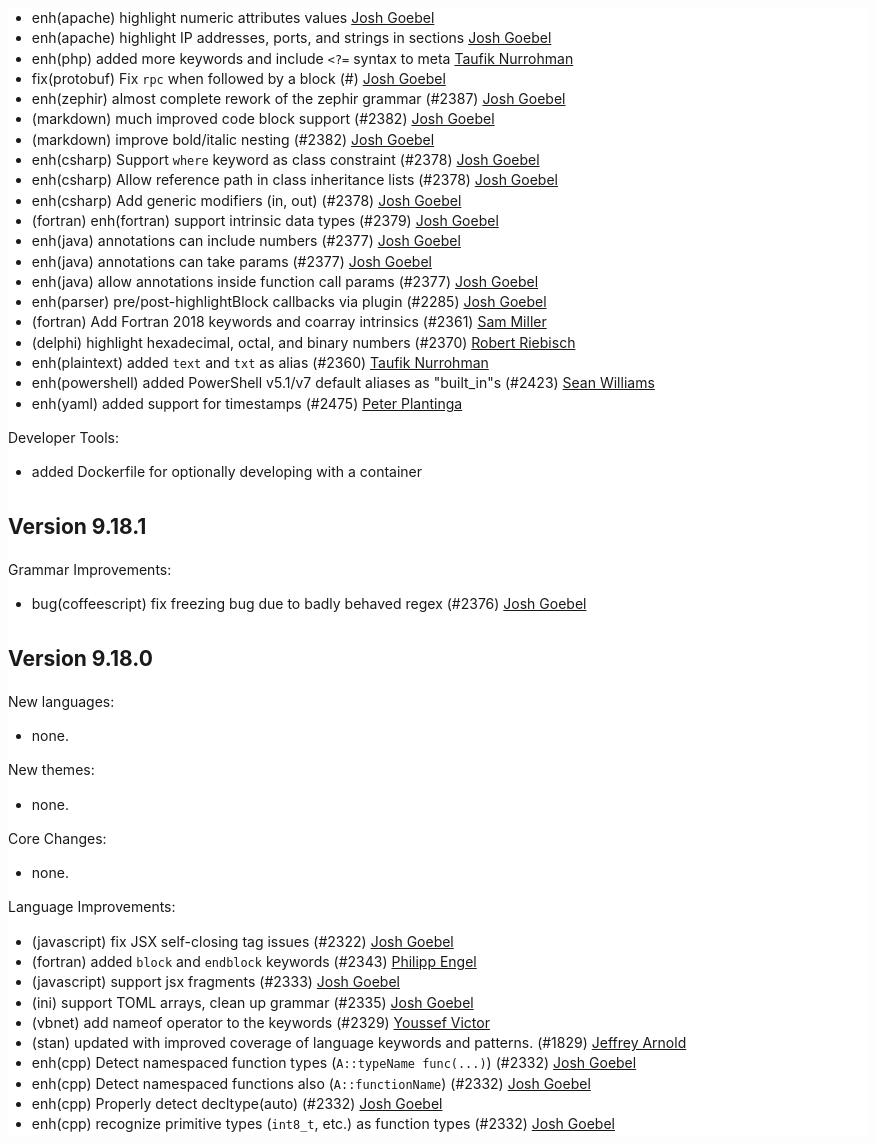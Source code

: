 - enh(apache) highlight numeric attributes values [Josh Goebel][]
- enh(apache) highlight IP addresses, ports, and strings in sections [Josh Goebel][]
- enh(php) added more keywords and include `<?=` syntax to meta [Taufik Nurrohman][]
- fix(protobuf) Fix `rpc` when followed by a block (#) [Josh Goebel][]
- enh(zephir) almost complete rework of the zephir grammar (#2387) [Josh Goebel][]
- (markdown) much improved code block support (#2382) [Josh Goebel][]
- (markdown) improve bold/italic nesting (#2382) [Josh Goebel][]
- enh(csharp) Support `where` keyword as class constraint (#2378) [Josh Goebel][]
- enh(csharp) Allow reference path in class inheritance lists (#2378) [Josh Goebel][]
- enh(csharp) Add generic modifiers (in, out) (#2378) [Josh Goebel][]
- (fortran) enh(fortran) support intrinsic data types (#2379) [Josh Goebel][]
- enh(java) annotations can include numbers (#2377) [Josh Goebel][]
- enh(java) annotations can take params (#2377) [Josh Goebel][]
- enh(java) allow annotations inside function call params (#2377) [Josh Goebel][]
- enh(parser) pre/post-highlightBlock callbacks via plugin (#2285) [Josh Goebel][]
- (fortran) Add Fortran 2018 keywords and coarray intrinsics (#2361) [Sam Miller][]
- (delphi) highlight hexadecimal, octal, and binary numbers (#2370) [Robert Riebisch]()
- enh(plaintext) added `text` and `txt` as alias (#2360) [Taufik Nurrohman][]
- enh(powershell) added PowerShell v5.1/v7 default aliases as "built_in"s (#2423) [Sean Williams][]
- enh(yaml) added support for timestamps (#2475) [Peter Plantinga][]

Developer Tools:

- added Dockerfile for optionally developing with a container

[Omid Golparvar]: https://github.com/omidgolparvar

[Alexandre Grison]: https://github.com/agrison

[Josh Goebel]: https://github.com/yyyc514

[Chen Bin]: https://github.com/redguardtoo

[Sam Miller]: https://github.com/smillerc

[Robert Riebisch]: https://github.com/bttrx

[Taufik Nurrohman]: https://github.com/taufik-nurrohman

[Josh Goebel]: https://github.com/yyyc514

[Sean Williams]: https://github.com/hmmwhatsthisdo

[Adnan Yaqoob]: https://github.com/adnanyaqoobvirk

[Álvaro Mondéjar]: https://github.com/mondeja

## Version 9.18.1

Grammar Improvements:

- bug(coffeescript) fix freezing bug due to badly behaved regex (#2376) [Josh Goebel][]

[Josh Goebel]: https://github.com/yyyc514

## Version 9.18.0

New languages:

- none.

New themes:

- none.

Core Changes:

- none.

Language Improvements:

- (javascript) fix JSX self-closing tag issues (#2322) [Josh Goebel][]
- (fortran) added `block` and `endblock` keywords (#2343) [Philipp Engel][]
- (javascript) support jsx fragments (#2333) [Josh Goebel][]
- (ini) support TOML arrays, clean up grammar (#2335) [Josh Goebel][]
- (vbnet) add nameof operator to the keywords (#2329) [Youssef Victor][]
- (stan) updated with improved coverage of language keywords and patterns. (#1829) [Jeffrey Arnold][]
- enh(cpp) Detect namespaced function types (`A::typeName func(...)`) (#2332) [Josh Goebel][]
- enh(cpp) Detect namespaced functions also (`A::functionName`) (#2332) [Josh Goebel][]
- enh(cpp) Properly detect decltype(auto) (#2332) [Josh Goebel][]
- enh(cpp) recognize primitive types (`int8_t`, etc.) as function types (#2332) [Josh Goebel][]


[Youssef Victor]: https://github.com/Youssef1313
[Andrew Janke]: https://github.com/apjanke
[Samia Ali]: https://github.com/samiaab1990
[kageru]: https://github.com/kageru
[night]: https://github.com/night
[ezksd]: https://github.com/ezksd
[idleberg]: https://github.com/idleberg
[eytienne]: https://github.com/eytienne
[sirosen]: https://github.com/sirosen
[Edwin Hoogerbeets]: https://github.com/ehoogerbeets
[Peter Plantinga]: https://github.com/pplantinga
[David Benjamin]: https://github.com/davidben
[Vania Kucher]: https://github.com/qWici
[Hankun Lin]: https://github.com/Linhk1606
[Nick Randall]: https://github.com/nicked
[Sam Rawlins]: https://github.com/srawlins
[Sergey Prokhorov]: https://github.com/seriyps
[Nils Knappmeier]: https://github.com/nknapp
[Martin (Lhoerion)]: https://github.com/Lhoerion
[Jim Mason]: https://github.com/RocketMan
[lioshi]: https://github.com/lioshi
[Pavel Evstigneev]: https://github.com/Paxa
[Antoine du Hamel]: https://github.com/aduh95
[Jeffrey Arnold]: https://github.com/jrnold
[Philipp Engel]: https://github.com/interkosmos
[Youssef Victor]: https://github.com/Youssef1313
[Nils Knappmeier]: https://github.com/nknapp
[Liam Nobel]: https://github.com/liamnobel
[Carl Baxter]: https://github.com/cdbax
[Milutin Kristofic]: https://github.com/milutin
[w3suli]: https://github.com/w3suli
[David Benjamin]: https://github.com/davidben
[Chris Marchesi]: https://github.com/vancluever
[Adrian Ostrowski]: https://github.com/aostrowski
[Rongjian Zhang]: https://github.com/pd4d10
[Mike Schall]: https://github.com/schallm
[Kirill Saksin]: https://github.com/saksmt
[Carl Baxter]: https://github.com/cdbax
[Mark Ellis]: https://github.com/ellismarkf
[Scott Hyndman]: https://github.com/shyndman
[Laurent Voullemier]: https://github.com/l-vo
[Benoit de Chezelles]: https://github.com/bew
[Johannes Müller]: https://github.com/straight-shoota
[Ahmed Atito]: https://github.com/atitoa93
[Matthew Evans]: https://github.com/matthewevans
[Tsuyusato Kitsune]: https://github.com/MakeNowJust
[Scott Hyndman]: https://github.com/shyndman
[Duncan Paterson]: https://github.com/duncdrum
[JeremyTCD]: https://github.com/JeremyTCD
[Melissa Geels]: https://github.com/codecat
[Antoine Boisier-Michaud]: https://github.com/Aboisier
[Alejandro Isaza]: https://github.com/alejandro-isaza
[Ahmad Awais]: https://github.com/ahmadawais
[Arctic Ice Studio]: https://github.com/arcticicestudio
[Dmitriy Tarasov]: https://github.com/MedvedTMN
[Egor Rogov]: https://github.com/egor-rogov
[Eric Bailey]: https://github.com/ericwbailey
[Gidi Meir Morris]: https://github.com/gmmorris
[Gustavo Costa]: https://github.com/gusbemacbe
[Harmon]: https://github.com/Harmon758
[Melissa Geels]: https://github.com/codecat
[meseta]: https://github.com/meseta
[nord-highlightjs]: https://github.com/arcticicestudio/nord-highlightjs
[Tristian Kelly]: https://github.com/TristianK3604
[Vijaya Chandran Mani]: https://github.com/vijaycs85
[John Foster]: https://github.com/jf990
[David Benjamin]: https://github.com/davidben
[Berk Çebi]: https://github.com/berkcebi
[Mauricio Caceres Bravo]: https://github.com/mcaceresb
[bostko]: https://github.com/bostko
[Deniz Bahadir]: https://github.com/Bagira80
[bcleland]: https://github.com/bcleland
[JohnC32]: https://github.com/JohnC32
[Lutz Büch]: https://github.com/lutz-100worte
[Piotr Kaminski]: https://github.com/pkaminski
[Léo Lam]: https://github.com/leoetlino
[Jan T. Sott]: https://github.com/idleberg
[Jimmy Wärting]: https://github.com/jimmywarting
[Marcos Cáceres]: https://github.com/marcoscaceres
[Tsuyusato Kitsune]: https://github.com/MakeNowJust
[Alex Arslan]: https://github.com/ararslan
[Morten Piibeleht]: https://github.com/mortenpi
[Stanislav Belov]: https://github.com/4ppl
[Ivan Dementev]: https://github.com/DiVAN1x
[Nicolas LLOBERA]: https://github.com/Nicolas01
[nnnik]: https://github.com/nnnik
[Martin Clausen]: https://github.com/maacl
[Alejandro Alonso]: https://github.com/Azoy
[Tsuyusato Kitsune]: https://github.com/MakeNowJust
[Jordi Petit]: https://github.com/jordi-petit
[Raphaël Parrëe]: https://github.com/rparree
[Pieter Vantorre]: https://github.com/NuclearCookie
[5b3e0e6]: https://github.com/isagalaev/highlight.js/commit/5b3e0e68bfaae282faff6697d6a490567fa9d44b
[Philipp A]: https://github.com/flying-sheep
[Philipp Hauer]: https://github.com/phauer
[Sergey Sobko]: https://github.com/profitware
[Hale Chan]: https://github.com/halechan
[Matt Evans]: https://github.com/matthewevans
[Joe Blow]: https://github.com/mossarelli
[Kasper Andersen]: https://github.com/kasma1990
[Eduard-Mihai Burtescu]: https://github.com/eddyb
[Andres Täht]: https://github.com/andrestaht
[Rene Saarsoo]: https://github.com/nene
[Philipp Hauer]: https://github.com/phauer
[Ike Ku]: https://github.com/dempfi
[Guannan Wei]: https://github.com/Kraks
[Sam Wu]: https://github.com/samsam2310
[Raphael Parree]: https://github.com/rparree
[Michael Rodler]: https://github.com/f0rki
[Geoffrey Booth]: https://github.com/GeoffreyBooth
[Camil Staps]: https://github.com/camilstaps
[Magnus Madsen]: https://github.com/magnus-madsen
[Kenton Hamaluik]: https://github.com/FuzzyWuzzie
[Nicolas Le Gall]: https://github.com/darkitty
[Jan T. Sott]: https://github.com/idleberg
[Alexander Lichter]: https://github.com/manniL
[Alex McKibben]: https://github.com/mckibbenta
[Daniel Gamage]: https://github.com/danielgamage
[Matthew Daly]: https://github.com/matthewbdaly
[Sergey Bronnikov]: https://github.com/ligurio
[Gavin Siu]: https://github.com/gavsiu
[Builder's Brewery]: https://github.com/buildersbrewery
[Victor Zhou]: https://github.com/OiCMudkips
[Sergey Bronnikov]: https://github.com/ligurio
[Joe Eli McIlvain]: https://github.com/jemc
[Stephan Boyer]: https://github.com/boyers
[Jacob Childress]: https://github.com/braveulysses
[Minh Nguyễn]: https://github.com/1ec5
[Jeremy Hull]: https://github.com/sourrust
[Tristano Ajmone]: https://github.com/tajmone
[Taisuke Fujimoto]: https://github.com/temp-impl
[Oleg Efimov]: https://github.com/Sannis
[Boone Severson]: https://github.com/BooneJS
[Victor Zhou]: https://github.com/OiCMudkips
[Lars Schulna]: https://github.com/captain-hanuta
[Janis Voigtländer]: https://github.com/jvoigtlaender
[Philipp Wolfer]: https://github.com/phw
[Billy Quith]: https://github.com/billyquith
[Herbert Shin]: https://github.com/initbar
[John Foster]: https://github.com/jf990
[Qeole]: https://github.com/Qeole
[Denis Ciccale]: https://github.com/dciccale
[Michael Johnston]: https://github.com/lastobelus
[Taras]: https://github.com/oxdef
[Robert Dodier]: https://github.com/robert-dodier
[Brendan Rocks]: http://brendanrocks.com
[Raphaël Assénat]: https://github.com/raphnet
[Matt Evans]: https://github.com/matthewevans
[Martin Braun]: https://github.com/mbr0wn
[Stefania Mellai]: https://github.com/smellai
[Jan Kühle]: https://github.com/frigus02
[Stefan Wienert]: https://github.com/zealot128
[Kenta Sato]: https://github.com/bicycle1885
[Nikita Savchenko]: https://github.com/ZitRos
[webworkers]: https://github.com/isagalaev/highlight.js#web-workers
[Jeremy Hull]: https://github.com/sourrust
[#348]: https://github.com/isagalaev/highlight.js/issues/348
[sg]: http://highlightjs.readthedocs.org/en/latest/style-guide.html
[issues]: https://github.com/isagalaev/highlight.js/issues
[Nebuleon Fumika]: https://github.com/Nebuleon
[prince]: https://github.com/prince-0203
[Kristoffer Gronlund]: https://github.com/krig
[Soren Enevoldsen]: https://github.com/senevoldsen90
[Kristoffer Gronlund]: https://github.com/krig
[Søren Enevoldsen]: https://github.com/senevoldsen90
[Daniel Rosenwasser]: https://github.com/DanielRosenwasser
[Ladislav Prskavec]: https://github.com/abtris
[Tsuyusato Kitsune]: https://github.com/MakeNowJust
[Nate Cook]: https://github.com/natecook1000
[Philippe Charrière]: https://github.com/k33g
[Stefan Bechert]: https://github.com/b-pos465
[Anthony Scemama]: https://github.com/scemama
[Oleg Efimov]: https://github.com/Sannis
[Tsuyusato Kitsune]: https://github.com/MakeNowJust
[Oleg Efimov]: https://github.com/Sannis
[Guillaume Gomez]: https://github.com/GuillaumeGomez
[Janis Voigtländer]: https://github.com/jvoigtlaender
[Jan T. Sott]: https://github.com/idleberg
[Dirk Kirsten]: https://github.com/dirkk
[MY Sun]: https://github.com/simonmysun
[Vadimtro]: https://github.com/Vadimtro
[Benjamin Auder]: https://github.com/ghost
[Dotan Dimet]: https://github.com/dotandimet
[J2TeaM]: https://github.com/J2TeaM
[Bram de Haan]: https://github.com/atelierbram
[Kenneth Fuglsang]: https://github.com/kfuglsang
[Louis Barranqueiro]: https://github.com/LouisBarranqueiro
[Tim Schumacher]: https://github.com/enko
[Lucas Werkmeister]: https://github.com/lucaswerkmeister
[Dan Panzarella]: https://github.com/pzl
[Bruno Dias]: https://github.com/sequitur
[Jay Strybis]: https://github.com/unreal
[Taufik Nurrohman]: https://github.com/tovic
[Jet Brains]: https://www.jetbrains.com/
[Peter Piwowarski]: https://github.com/oldlaptop
[Kenta Sato]: https://github.com/bicycle1885
[Bram de Haan]: https://github.com/atelierbram
[Raivo Laanemets]: https://github.com/rla
[Alexis Hénaut]: https://github.com/AlexisNo
[Anthony Scemama]: https://github.com/scemama
[Pedro Oliveira]: https://github.com/kanytu
[Gu Yiling]: https://github.com/Justineo
[Sergey Mashkov]: https://github.com/cy6erGn0m
[Thomas Applencourt]: https://github.com/TApplencourt
[Hakan Özler]: https://github.com/ozlerhakan
[Adam Joseph Cook]: https://github.com/adamjcook
[demo page]: https://highlightjs.org/static/demo/
[Ivan Sagalaev]: https://github.com/isagalaev
[Edwin Dalorzo]: https://github.com/edalorzo
[mucaho]: https://github.com/mucaho
[Dennis Titze]: https://github.com/titze
[Jon Evans]: https://github.com/craftyjon
[Brian Quistorff]: https://github.com/bquistorff
[ocaml]: https://github.com/isagalaev/highlight.js/pull/608#issue-46190207
[Mickaël Delahaye]: https://github.com/polazarus
[b]: http://highlightjs.readthedocs.org/en/latest/building-testing.html
[Jeremy Hull]: https://github.com/sourrust
[ik]: https://twitter.com/IvanKleshnin/status/514041599484231680
[Max Mikhailov]: https://github.com/seven-phases-max
[Bryant Williams]: https://github.com/scien
[Radek Liska]: https://github.com/Nindaleth
[Jose Molina Colmenero]: https://github.com/Moliholy
[Erik Paluka]: https://github.com/paluka
[Luke Holder]: https://github.com/lukeholder
[David Mohundro]: https://github.com/drmohundro
[ps]: https://github.com/OctopusDeploy/Library/blob/master/app/shared/presentation/highlighting/powershell.js
[Christophe de Dinechin]: https://github.com/c3d
[Taneli Vatanen]: https://github.com/Daiz-
[Jen Evers-Corvina]: https://github.com/sevvie
[Lucas Mazza]: https://github.com/lucasmazza
[Vincent Zurczak]: https://github.com/vincent-zurczak
[test]: https://github.com/isagalaev/highlight.js/tree/master/test
[demo]: https://highlightjs.org/static/test.html
[#542]: https://github.com/isagalaev/highlight.js/issues/542
[ci]: https://travis-ci.org/isagalaev/highlight.js
[Jeremy Hull]: https://github.com/sourrust
[Chris Eidhof]: https://github.com/chriseidhof
[Guillaume Laforge]: https://github.com/glaforge
[Maxim Dikun]: https://github.com/dikmax
[Michael Allen]: https://github.com/bfui
[JP Verkamp]: https://github.com/jpverkamp
[Adam Joseph Cook]: https://github.com/adamjcook
[Sergey Vidyuk]: https://github.com/sv
[Erik Osheim]: https://github.com/non
[Lucas Mazza]: https://github.com/lucasmazza
[Sam Pikesley]: https://github.com/pikesley
[Sindre Sorhus]: https://github.com/sindresorhus
[Josh Adams]: https://github.com/knewter
[Jan T. Sott]: https://github.com/idleberg
[Jun Yang]: https://github.com/harttle
[Dan Tao]: https://github.com/dtao
[Domen Kožar]: https://github.com/iElectric
[innocenat]: https://github.com/innocenat
[Oleg Efimov]: https://github.com/Sannis
[Arthur Bikmullin]: https://github.com/devolonter
[Panu Horsmalahti]: https://github.com/panuhorsmalahti
[Flaviu Tamas]: https://github.com/flaviut
[Damian Mee]: https://github.com/chester1000
[Christopher Kaster]: http://christopher.kaster.ws
[Fabrício Tavares de Oliveira]: https://github.com/fabriciotav
[Justin Perry]: https://github.com/ourmaninamsterdam
[Nic West]: https://github.com/nicwest
[Chris Eidhof]: https://github.com/chriseidhof
[Nate Cook]: https://github.com/natecook1000
[ll]: http://highlightjs.readthedocs.org/en/latest/api.html#listlanguages
[Sindre Sorhus]: https://github.com/sindresorhus
[Heiko August]: https://github.com/auge8472
[Nikolay Lisienko]: https://github.com/neor-ru
[Travis Odom]: https://github.com/Burstaholic
[Jeff Escalante]: https://github.com/jenius
[Pascal Hurni]: https://github.com/phurni
[Jiyin Yiyong]: https://github.com/jiyinyiyong
[Artem A. Klevtsov]: https://github.com/unikum
[Roman Shmatov]: https://github.com/shmatov
[Jeremy Hull]: https://github.com/sourrust
[Matt Diephouse]: https://github.com/mdiep
[API reference]: http://highlightjs.readthedocs.org/en/latest/api.html
[cr]: http://highlightjs.readthedocs.org/en/latest/css-classes-reference.html
[api docs]: http://highlightjs.readthedocs.org/en/latest/api.html
[variants]: https://groups.google.com/d/topic/highlightjs/VoGC9-1p5vk/discussion
[beginKeywords]: https://github.com/isagalaev/highlight.js/commit/6c7fdea002eb3949577a85b3f7930137c7c3038d
[php-html]: https://twitter.com/highlightjs/status/408890903017689088
[Carlo Kok]: https://github.com/carlokok
[Bram de Haan]: https://github.com/atelierbram
[Daniel Kvasnička]: https://github.com/dkvasnicka
[Dmitry Smolin]: https://github.com/dimsmol
[Jeremy Hull]: https://github.com/sourrust
[Seongwon Lee]: https://github.com/dlimpid
[Jan T. Sott]: https://github.com/idleberg
[mehdid]: https://github.com/mehdid
[nbraud]: https://github.com/nbraud
[revig]: https://github.com/revig
[lcs]: http://livecode.com/developers/guides/server/
[sylvestre]: https://github.com/sylvestre
[isagalaev]: https://github.com/isagalaev
[treep]: https://github.com/treep
[sourrust]: https://github.com/sourrust
[d]: http://highlightjs.org/download/
[Jeremy Hull]: https://github.com/sourrust
[Oleg Efimov]: https://github.com/sannis
[1]: https://github.com/isagalaev/highlight.js/commit/f3056941bda56d2b72276b97bc0dd5f230f2473f
[Robin Ward]: https://github.com/eviltrout
[Jason Jacobson]: https://github.com/jayce7
[Joans Follesø]: https://github.com/follesoe
[Dan Allen]: https://github.com/mojavelinux
[Eric Knibbe]: https://github.com/EricFromCanada
[Kurt Emch]: https://github.com/kemch
[Poren Chiang]: https://github.com/rschiang
[Kelley van Evert]: https://github.com/kelleyvanevert
[noformnocontent]: http://nn.mit-license.org/
[Damien White]: https://github.com/visoft
[Alexander Marenin]: https://github.com/ioncreature
[Simon Madine]: https://github.com/thingsinjars
[Ivan Sagalaev]: https://github.com/isagalaev
[Dmitry Medvinsky]: https://github.com/dmedvinsky
[Cédric Néhémie]: https://github.com/abe33
[ng]: https://github.com/nathan11g
[dd]: https://github.com/drdrang
[bolk]: https://github.com/bolknote
[oe]: https://github.com/Sannis
[kk]: https://github.com/kimmel
[vast]: https://github.com/vast
[mf]: https://github.com/mfornos
[tm]: http://jmblog.github.com/color-themes-for-highlightjs/
[tm0]: https://github.com/ChrisKempson/Tomorrow-Theme
[cd]: https://github.com/caseman
[amd]: http://requirejs.org/docs/whyamd.html
[node.js]: http://nodejs.org/
[api]: http://softwaremaniacs.org/wiki/doku.php/highlight.js:api
[p]: http://softwaremaniacs.org/blog/2012/05/10/http-and-json-in-highlight-js/en/
[pojoaque]: http://web-cms-designs.com/ftopict-10-pojoaque-style-for-highlight-js-code-highlighter.html
[ao]: https://github.com/angelolloqui
[ar]: https://github.com/raleksandar
[jc]: https://github.com/jcheng5
[st]: https://github.com/tikhomirov
[sr]: https://github.com/sourrust
[ik]: https://github.com/ikalnitsky
[av]: https://github.com/vlasovskikh
[am]: https://github.com/myadzel
[dn]: https://github.com/dnagir
[oe]: https://github.com/Sannis
[db]: https://github.com/btd
[jc]: https://github.com/seejohnrun
[lm]: http://grigio.org/
[ak]: https://github.com/geekpanth3r
[es]: https://github.com/bolknote
[log]: https://github.com/isagalaev/highlight.js/commits/
[jh]: https://github.com/sourrust
[solarized]: http://ethanschoonover.com/solarized
[pb]: https://github.com/pumbur/highlight.js
[sourrust]: https://github.com/sourrust
[desh]: http://desh.su/
[arhibot]: https://github.com/arhibot
[ignatov]: https://github.com/ignatov
[vhbit]: https://github.com/vhbit
[antono]: https://github.com/antono
[steplg]: https://github.com/steplg
[beta]: http://softwaremaniacs.org/blog/2011/04/25/highlight-js-60-beta/en/
[d]: /soft/highlight/en/download/
[c++ 0x]: http://ru.wikipedia.org/wiki/C%2B%2B0x
[html 5]: http://en.wikipedia.org/wiki/HTML5
[ik]: http://kalnitsky.org.ua/
[yandex]: http://yandex.com/
[l]: http://softwaremaniacs.org/soft/highlight/en/download/
[pl]: http://kung-fu-tzu.ru/
[vm]: http://fulc.ru/
[ls]: http://gnuu.org/
[yard]: http://yardoc.org/
[wp]: http://wordpress.org/
[p]: http://bazaar.launchpad.net/~isagalaev/+junk/highlight/annotate/342/src/wp_highlight.js.php
[1]: http://softwaremaniacs.org/forum/highlightjs/6612/
[p3]: http://www.parser.ru/
[vp]: http://vasily.polovnyov.ru/
[vd]: http://dolzhenko.blogspot.com/
[vooon]: http://vehq.ru/about/
[rukeba]: http://rukeba.com/
[drake]: http://drakeguan.org/
[ke]: http://k-evdokimenko.moikrug.ru/
[jd]: http://jason.diamond.name/weblog/
[f]: http://softwaremaniacs.org/forum/highlightjs/
[voldmar]: http://voldmar.ya.ru/
[mel]: http://en.wikipedia.org/wiki/Maya_Embedded_Language
[drake]: http://drakeguan.org/
[zenburn]: http://en.wikipedia.org/wiki/Zenburn
[alenacpp]: http://alenacpp.blogspot.com/
[bug]: http://softwaremaniacs.org/forum/viewtopic.php?id=1823
[jsmin]: http://code.google.com/p/jsmin-php/
[f]: http://softwaremaniacs.org/forum/viewforum.php?id=6
[xonix]: http://xonixx.blogspot.com/
[1]: http://roudakov.ru/
[RibKit]: http://ribkit.sourceforge.net/
[mail]: mailto:Maniac@SoftwareManiacs.Org
[ak]: http://anton.kovalyov.net/
[forum]: http://softwaremaniacs.org/forum/viewforum.php?id=6